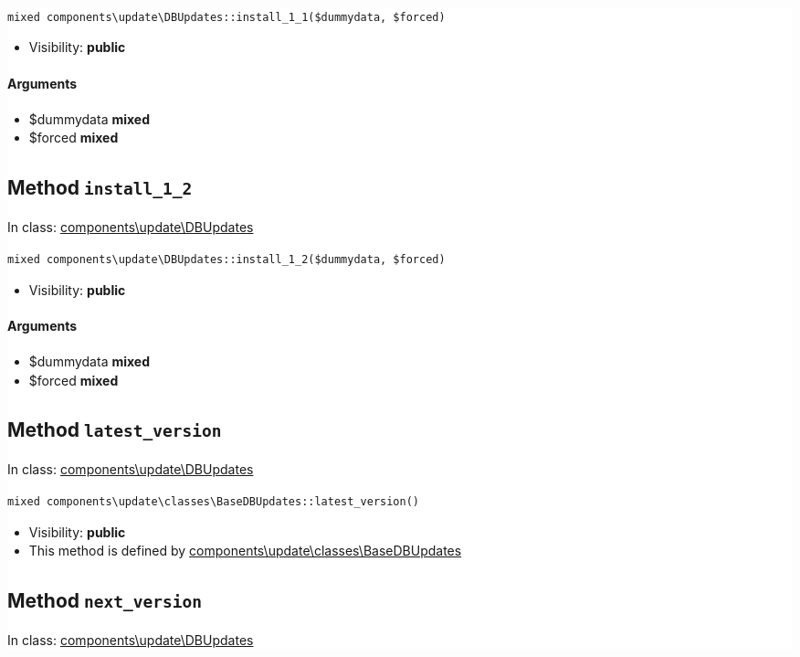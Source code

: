 ```
mixed components\update\DBUpdates::install_1_1($dummydata, $forced)
```





* Visibility: **public**

#### Arguments

* $dummydata **mixed**
* $forced **mixed**






## Method `install_1_2`
In class: [components\update\DBUpdates](#top)

```
mixed components\update\DBUpdates::install_1_2($dummydata, $forced)
```





* Visibility: **public**

#### Arguments

* $dummydata **mixed**
* $forced **mixed**






## Method `latest_version`
In class: [components\update\DBUpdates](#top)

```
mixed components\update\classes\BaseDBUpdates::latest_version()
```





* Visibility: **public**
* This method is defined by [components\update\classes\BaseDBUpdates](../../components/update/classes/BaseDBUpdates.md)






## Method `next_version`
In class: [components\update\DBUpdates](#top)
